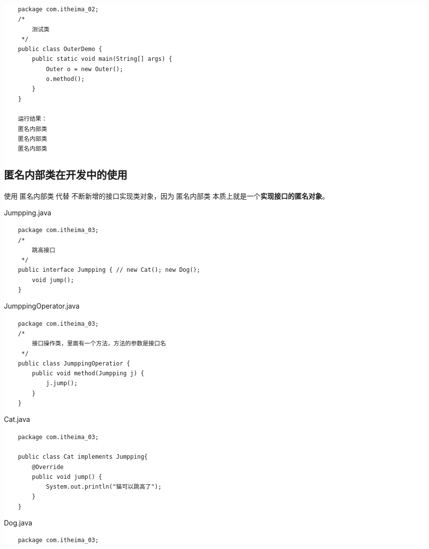         package com.itheima_02;
        /*
            测试类
         */
        public class OuterDemo {
            public static void main(String[] args) {
                Outer o = new Outer();
                o.method();
            }
        }
        
        运行结果：
        匿名内部类
        匿名内部类
        匿名内部类

## 匿名内部类在开发中的使用
使用 匿名内部类 代替 不断新增的接口实现类对象，因为 匿名内部类 本质上就是一个**实现接口的匿名对象**。

Jumpping.java

        package com.itheima_03;
        /*
            跳高接口
         */
        public interface Jumpping { // new Cat(); new Dog();
            void jump();
        }
        
JumppingOperator.java

        package com.itheima_03;
        /*
            接口操作类，里面有一个方法，方法的参数是接口名
         */
        public class JumppingOperatior {
            public void method(Jumpping j) {
                j.jump();
            }
        }
        
Cat.java

        package com.itheima_03;

        public class Cat implements Jumpping{
            @Override
            public void jump() {
                System.out.println("猫可以跳高了");
            }
        }

Dog.java

        package com.itheima_03;
